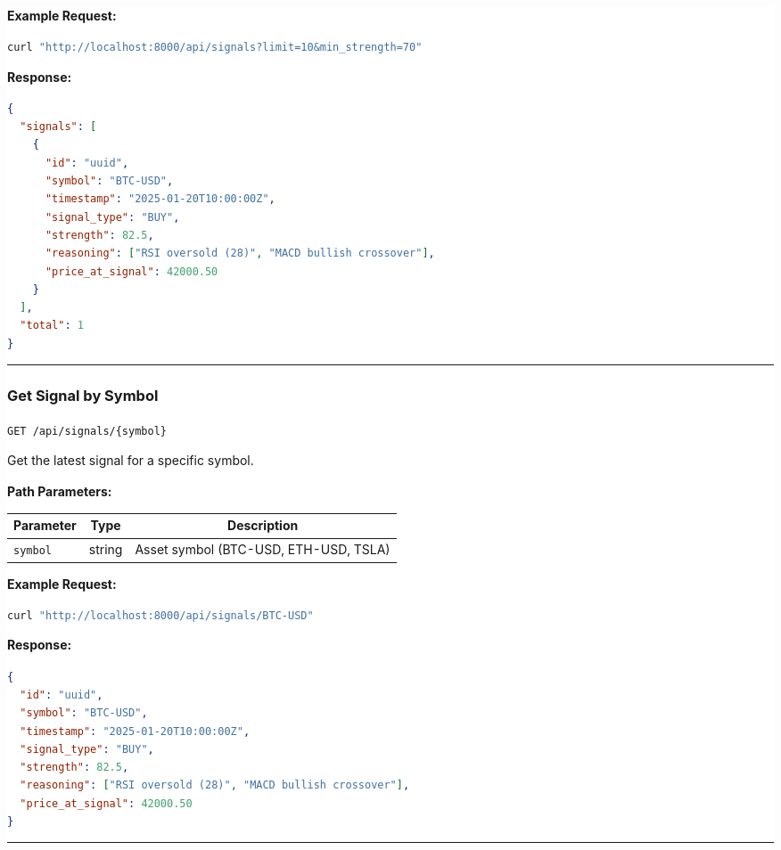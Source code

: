 **Example Request:**

```bash
curl "http://localhost:8000/api/signals?limit=10&min_strength=70"
```

**Response:**

```json
{
  "signals": [
    {
      "id": "uuid",
      "symbol": "BTC-USD",
      "timestamp": "2025-01-20T10:00:00Z",
      "signal_type": "BUY",
      "strength": 82.5,
      "reasoning": ["RSI oversold (28)", "MACD bullish crossover"],
      "price_at_signal": 42000.50
    }
  ],
  "total": 1
}
```

---

### Get Signal by Symbol

```http
GET /api/signals/{symbol}
```

Get the latest signal for a specific symbol.

**Path Parameters:**

| Parameter | Type | Description |
|-----------|------|-------------|
| `symbol` | string | Asset symbol (BTC-USD, ETH-USD, TSLA) |

**Example Request:**

```bash
curl "http://localhost:8000/api/signals/BTC-USD"
```

**Response:**

```json
{
  "id": "uuid",
  "symbol": "BTC-USD",
  "timestamp": "2025-01-20T10:00:00Z",
  "signal_type": "BUY",
  "strength": 82.5,
  "reasoning": ["RSI oversold (28)", "MACD bullish crossover"],
  "price_at_signal": 42000.50
}
```

---